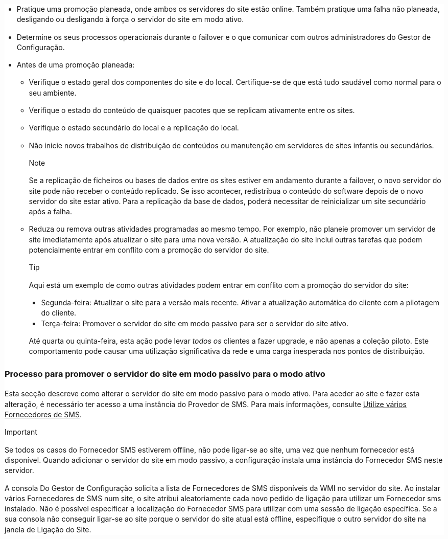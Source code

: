 - Pratique uma promoção planeada, onde ambos os servidores do site estão online. Também pratique uma falha não planeada, desligando ou desligando à força o servidor do site em modo ativo.  

- Determine os seus processos operacionais durante o failover e o que comunicar com outros administradores do Gestor de Configuração.  

- Antes de uma promoção planeada:  

  - Verifique o estado geral dos componentes do site e do local. Certifique-se de que está tudo saudável como normal para o seu ambiente.  

  - Verifique o estado do conteúdo de quaisquer pacotes que se replicam ativamente entre os sites.  

  - Verifique o estado secundário do local e a replicação do local.

  - Não inicie novos trabalhos de distribuição de conteúdos ou manutenção em servidores de sites infantis ou secundários.

    > [!NOTE]
    > Se a replicação de ficheiros ou bases de dados entre os sites estiver em andamento durante a failover, o novo servidor do site pode não receber o conteúdo replicado. Se isso acontecer, redistribua o conteúdo do software depois de o novo servidor do site estar ativo.<!--515436--> Para a replicação da base de dados, poderá necessitar de reinicializar um site secundário após a falha.<!-- SCCMDocs issue 808 -->

  - Reduza ou remova outras atividades programadas ao mesmo tempo. Por exemplo, não planeie promover um servidor de site imediatamente após atualizar o site para uma nova versão. A atualização do site inclui outras tarefas que podem potencialmente entrar em conflito com a promoção do servidor do site.

    > [!TIP]
    > Aqui está um exemplo de como outras atividades podem entrar em conflito com a promoção do servidor do site:
    >
    > - Segunda-feira: Atualizar o site para a versão mais recente. Ativar a atualização automática do cliente com a pilotagem do cliente.
    > - Terça-feira: Promover o servidor do site em modo passivo para ser o servidor do site ativo.
    >
    > Até quarta ou quinta-feira, esta ação pode levar *todos os* clientes a fazer upgrade, e não apenas a coleção piloto. Este comportamento pode causar uma utilização significativa da rede e uma carga inesperada nos pontos de distribuição.<!-- SCCMDocs-pr#4794 -->

### <a name="process-to-promote-the-site-server-in-passive-mode-to-active-mode"></a>Processo para promover o servidor do site em modo passivo para o modo ativo

Esta secção descreve como alterar o servidor do site em modo passivo para o modo ativo. Para aceder ao site e fazer esta alteração, é necessário ter acesso a uma instância do Provedor de SMS. Para mais informações, consulte [Utilize vários Fornecedores de SMS](../../../plan-design/hierarchy/plan-for-the-sms-provider.md#BKMK_MultiSMSProv).  

> [!IMPORTANT]  
> Se todos os casos do Fornecedor SMS estiverem offline, não pode ligar-se ao site, uma vez que nenhum fornecedor está disponível. Quando adicionar o servidor do site em modo passivo, a configuração instala uma instância do Fornecedor SMS neste servidor.
>
> A consola Do Gestor de Configuração solicita a lista de Fornecedores de SMS disponíveis da WMI no servidor do site. Ao instalar vários Fornecedores de SMS num site, o site atribui aleatoriamente cada novo pedido de ligação para utilizar um Fornecedor sms instalado. Não é possível especificar a localização do Fornecedor SMS para utilizar com uma sessão de ligação específica. Se a sua consola não conseguir ligar-se ao site porque o servidor do site atual está offline, especifique o outro servidor do site na janela de Ligação do Site.  
